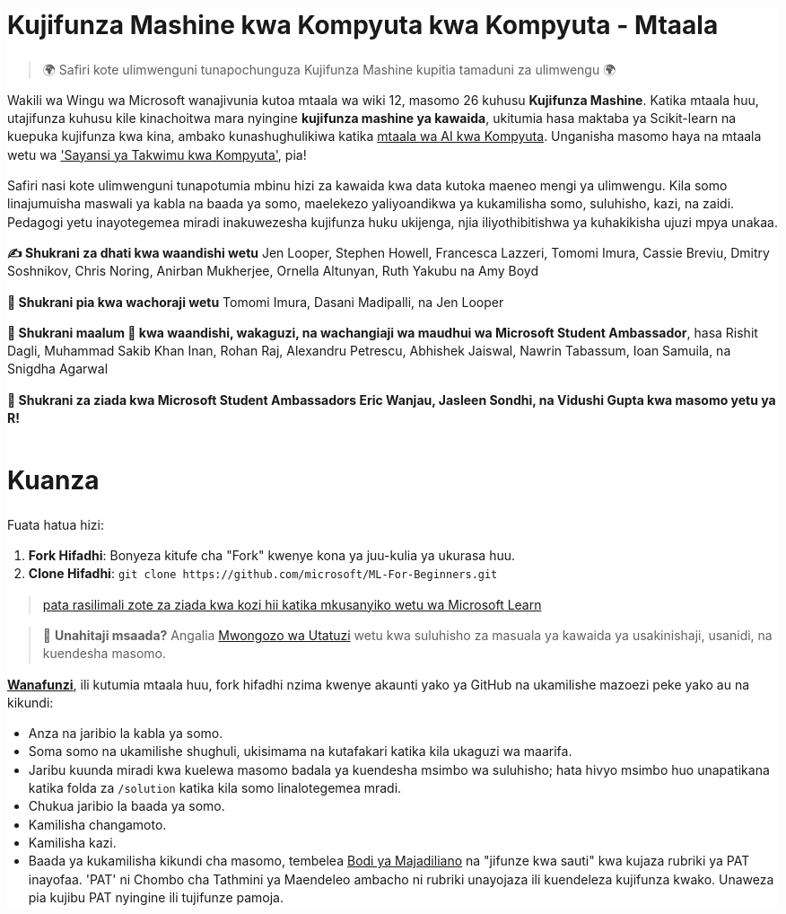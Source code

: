 # Kujifunza Mashine kwa Kompyuta kwa Kompyuta - Mtaala

> 🌍 Safiri kote ulimwenguni tunapochunguza Kujifunza Mashine kupitia tamaduni za ulimwengu 🌍

Wakili wa Wingu wa Microsoft wanajivunia kutoa mtaala wa wiki 12, masomo 26 kuhusu **Kujifunza Mashine**. Katika mtaala huu, utajifunza kuhusu kile kinachoitwa mara nyingine **kujifunza mashine ya kawaida**, ukitumia hasa maktaba ya Scikit-learn na kuepuka kujifunza kwa kina, ambako kunashughulikiwa katika [mtaala wa AI kwa Kompyuta](https://aka.ms/ai4beginners). Unganisha masomo haya na mtaala wetu wa ['Sayansi ya Takwimu kwa Kompyuta'](https://aka.ms/ds4beginners), pia!

Safiri nasi kote ulimwenguni tunapotumia mbinu hizi za kawaida kwa data kutoka maeneo mengi ya ulimwengu. Kila somo linajumuisha maswali ya kabla na baada ya somo, maelekezo yaliyoandikwa ya kukamilisha somo, suluhisho, kazi, na zaidi. Pedagogi yetu inayotegemea miradi inakuwezesha kujifunza huku ukijenga, njia iliyothibitishwa ya kuhakikisha ujuzi mpya unakaa.

**✍️ Shukrani za dhati kwa waandishi wetu** Jen Looper, Stephen Howell, Francesca Lazzeri, Tomomi Imura, Cassie Breviu, Dmitry Soshnikov, Chris Noring, Anirban Mukherjee, Ornella Altunyan, Ruth Yakubu na Amy Boyd

**🎨 Shukrani pia kwa wachoraji wetu** Tomomi Imura, Dasani Madipalli, na Jen Looper

**🙏 Shukrani maalum 🙏 kwa waandishi, wakaguzi, na wachangiaji wa maudhui wa Microsoft Student Ambassador**, hasa Rishit Dagli, Muhammad Sakib Khan Inan, Rohan Raj, Alexandru Petrescu, Abhishek Jaiswal, Nawrin Tabassum, Ioan Samuila, na Snigdha Agarwal

**🤩 Shukrani za ziada kwa Microsoft Student Ambassadors Eric Wanjau, Jasleen Sondhi, na Vidushi Gupta kwa masomo yetu ya R!**

# Kuanza

Fuata hatua hizi:
1. **Fork Hifadhi**: Bonyeza kitufe cha "Fork" kwenye kona ya juu-kulia ya ukurasa huu.
2. **Clone Hifadhi**:   `git clone https://github.com/microsoft/ML-For-Beginners.git`

> [pata rasilimali zote za ziada kwa kozi hii katika mkusanyiko wetu wa Microsoft Learn](https://learn.microsoft.com/en-us/collections/qrqzamz1nn2wx3?WT.mc_id=academic-77952-bethanycheum)

> 🔧 **Unahitaji msaada?** Angalia [Mwongozo wa Utatuzi](TROUBLESHOOTING.md) wetu kwa suluhisho za masuala ya kawaida ya usakinishaji, usanidi, na kuendesha masomo.

**[Wanafunzi](https://aka.ms/student-page)**, ili kutumia mtaala huu, fork hifadhi nzima kwenye akaunti yako ya GitHub na ukamilishe mazoezi peke yako au na kikundi:

- Anza na jaribio la kabla ya somo.
- Soma somo na ukamilishe shughuli, ukisimama na kutafakari katika kila ukaguzi wa maarifa.
- Jaribu kuunda miradi kwa kuelewa masomo badala ya kuendesha msimbo wa suluhisho; hata hivyo msimbo huo unapatikana katika folda za `/solution` katika kila somo linalotegemea mradi.
- Chukua jaribio la baada ya somo.
- Kamilisha changamoto.
- Kamilisha kazi.
- Baada ya kukamilisha kikundi cha masomo, tembelea [Bodi ya Majadiliano](https://github.com/microsoft/ML-For-Beginners/discussions) na "jifunze kwa sauti" kwa kujaza rubriki ya PAT inayofaa. 'PAT' ni Chombo cha Tathmini ya Maendeleo ambacho ni rubriki unayojaza ili kuendeleza kujifunza kwako. Unaweza pia kujibu PAT nyingine ili tujifunze pamoja.
